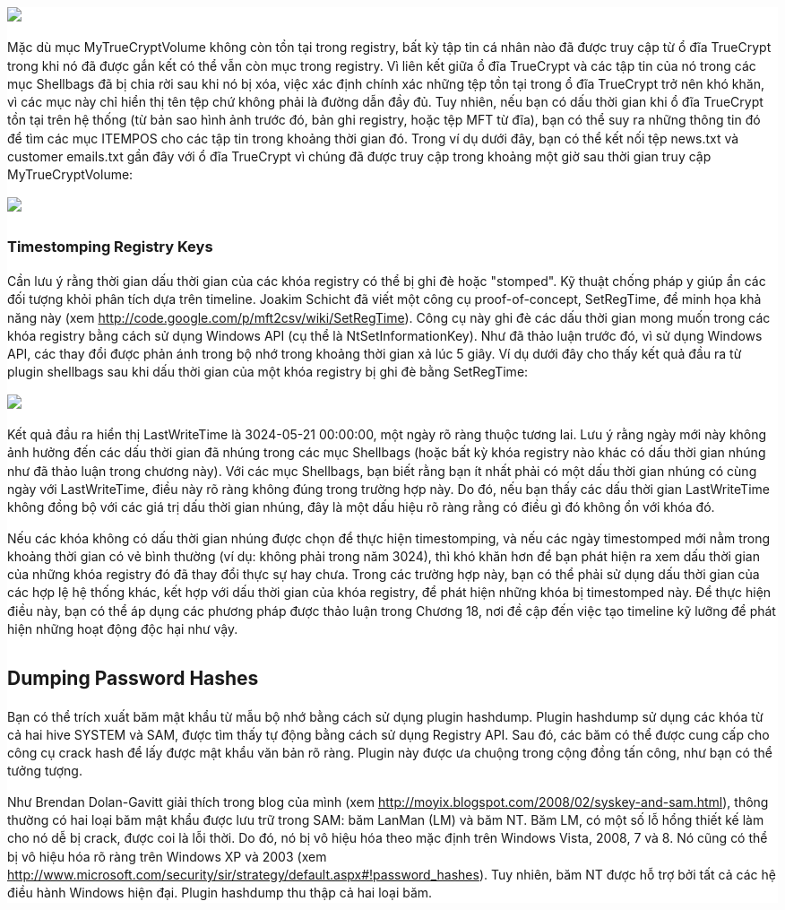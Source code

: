 ![](https://github.com/HuyThang25/Image/blob/main/Screenshot%202023-08-02%20201256.png)

Mặc dù mục MyTrueCryptVolume không còn tồn tại trong registry, bất kỳ tập tin cá nhân nào đã được truy cập từ ổ đĩa TrueCrypt trong khi nó đã được gắn kết có thể vẫn còn mục trong registry. Vì liên kết giữa ổ đĩa TrueCrypt và các tập tin của nó trong các mục Shellbags đã bị chia rời sau khi nó bị xóa, việc xác định chính xác những tệp tồn tại trong ổ đĩa TrueCrypt trở nên khó khăn, vì các mục này chỉ hiển thị tên tệp chứ không phải là đường dẫn đầy đủ. Tuy nhiên, nếu bạn có dấu thời gian khi ổ đĩa TrueCrypt tồn tại trên hệ thống (từ bản sao hình ảnh trước đó, bản ghi registry, hoặc tệp MFT từ đĩa), bạn có thể suy ra những thông tin đó để tìm các mục ITEMPOS cho các tập tin trong khoảng thời gian đó. Trong ví dụ dưới đây, bạn có thể kết nối tệp news.txt và customer emails.txt gần đây với ổ đĩa TrueCrypt vì chúng đã được truy cập trong khoảng một giờ sau thời gian truy cập MyTrueCryptVolume:

![](https://github.com/HuyThang25/Image/blob/main/Screenshot%202023-08-02%20201308.png)

### Timestomping Registry Keys

Cần lưu ý rằng thời gian dấu thời gian của các khóa registry có thể bị ghi đè hoặc "stomped". Kỹ thuật chống pháp y giúp ẩn các đối tượng khỏi phân tích dựa trên timeline. Joakim Schicht đã viết một công cụ proof-of-concept, SetRegTime, để minh họa khả năng này (xem http://code.google.com/p/mft2csv/wiki/SetRegTime). Công cụ này ghi đè các dấu thời gian mong muốn trong các khóa registry bằng cách sử dụng Windows API (cụ thể là NtSetInformationKey). Như đã thảo luận trước đó, vì sử dụng Windows API, các thay đổi được phản ánh trong bộ nhớ trong khoảng thời gian xả lúc 5 giây. Ví dụ dưới đây cho thấy kết quả đầu ra từ plugin shellbags sau khi dấu thời gian của một khóa registry bị ghi đè bằng SetRegTime:

![](https://github.com/HuyThang25/Image/blob/main/Screenshot%202023-08-02%20201322.png)

Kết quả đầu ra hiển thị LastWriteTime là 3024-05-21 00:00:00, một ngày rõ ràng thuộc tương lai. Lưu ý rằng ngày mới này không ảnh hưởng đến các dấu thời gian đã nhúng trong các mục Shellbags (hoặc bất kỳ khóa registry nào khác có dấu thời gian nhúng như đã thảo luận trong chương này). Với các mục Shellbags, bạn biết rằng bạn ít nhất phải có một dấu thời gian nhúng có cùng ngày với LastWriteTime, điều này rõ ràng không đúng trong trường hợp này. Do đó, nếu bạn thấy các dấu thời gian LastWriteTime không đồng bộ với các giá trị dấu thời gian nhúng, đây là một dấu hiệu rõ ràng rằng có điều gì đó không ổn với khóa đó.

Nếu các khóa không có dấu thời gian nhúng được chọn để thực hiện timestomping, và nếu các ngày timestomped mới nằm trong khoảng thời gian có vẻ bình thường (ví dụ: không phải trong năm 3024), thì khó khăn hơn để bạn phát hiện ra xem dấu thời gian của những khóa registry đó đã thay đổi thực sự hay chưa. Trong các trường hợp này, bạn có thể phải sử dụng dấu thời gian của các hợp lệ hệ thống khác, kết hợp với dấu thời gian của khóa registry, để phát hiện những khóa bị timestomped này. Để thực hiện điều này, bạn có thể áp dụng các phương pháp được thảo luận trong Chương 18, nơi đề cập đến việc tạo timeline kỹ lưỡng để phát hiện những hoạt động độc hại như vậy.

## Dumping Password Hashes

Bạn có thể trích xuất băm mật khẩu từ mẫu bộ nhớ bằng cách sử dụng plugin hashdump. Plugin hashdump sử dụng các khóa từ cả hai hive SYSTEM và SAM, được tìm thấy tự động bằng cách sử dụng Registry API. Sau đó, các băm có thể được cung cấp cho công cụ crack hash để lấy được mật khẩu văn bản rõ ràng. Plugin này được ưa chuộng trong cộng đồng tấn công, như bạn có thể tưởng tượng.

Như Brendan Dolan-Gavitt giải thích trong blog của mình (xem http://moyix.blogspot.com/2008/02/syskey-and-sam.html), thông thường có hai loại băm mật khẩu được lưu trữ trong SAM: băm LanMan (LM) và băm NT. Băm LM, có một số lỗ hổng thiết kế làm cho nó dễ bị crack, được coi là lỗi thời. Do đó, nó bị vô hiệu hóa theo mặc định trên Windows Vista, 2008, 7 và 8. Nó cũng có thể bị vô hiệu hóa rõ ràng trên Windows XP và 2003 (xem http://www.microsoft.com/security/sir/strategy/default.aspx#!password_hashes). Tuy nhiên, băm NT được hỗ trợ bởi tất cả các hệ điều hành Windows hiện đại. Plugin hashdump thu thập cả hai loại băm.
